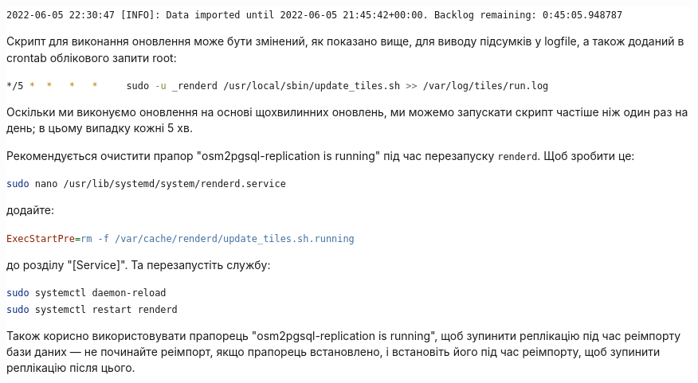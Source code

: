 ```log
2022-06-05 22:30:47 [INFO]: Data imported until 2022-06-05 21:45:42+00:00. Backlog remaining: 0:45:05.948787
```

Скрипт для виконання оновлення може бути змінений, як показано вище, для виводу підсумків у logfile, а також доданий в crontab облікового запити root:

```sh
*/5 *  *   *   *     sudo -u _renderd /usr/local/sbin/update_tiles.sh >> /var/log/tiles/run.log
```

Оскільки ми виконуємо оновлення на основі щохвилинних оновлень, ми можемо запускати скрипт частіше ніж один раз на день; в цьому випадку кожні 5 хв.

Рекомендується очистити прапор "osm2pgsql-replication is running" під час перезапуску `renderd`. Щоб зробити це:

```sh
sudo nano /usr/lib/systemd/system/renderd.service
```

додайте:

```ini
ExecStartPre=rm -f /var/cache/renderd/update_tiles.sh.running
```

до розділу "[Service]". Та перезапустіть службу:

```sh
sudo systemctl daemon-reload
sudo systemctl restart renderd
```

Також корисно використовувати прапорець "osm2pgsql-replication is running", щоб зупинити реплікацію під час реімпорту бази даних — не починайте реімпорт, якщо прапорець встановлено, і встановіть його під час реімпорту, щоб зупинити реплікацію після цього.
